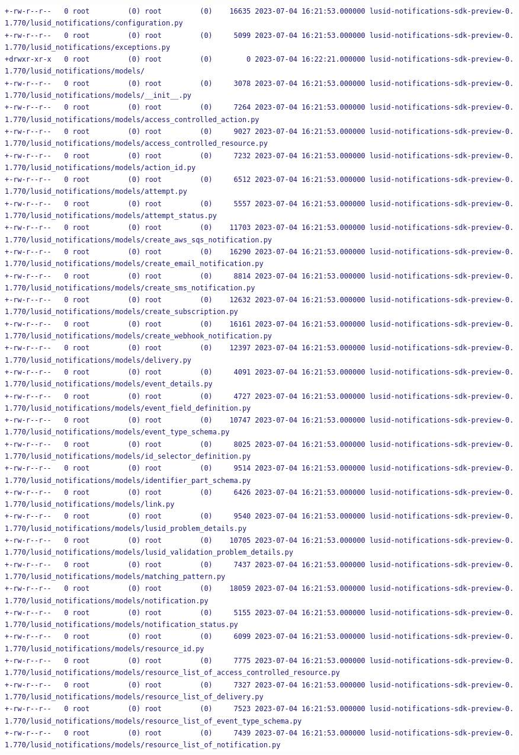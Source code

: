 ```diff
+-rw-r--r--   0 root         (0) root         (0)    16635 2023-07-04 16:21:53.000000 lusid-notifications-sdk-preview-0.1.770/lusid_notifications/configuration.py
+-rw-r--r--   0 root         (0) root         (0)     5099 2023-07-04 16:21:53.000000 lusid-notifications-sdk-preview-0.1.770/lusid_notifications/exceptions.py
+drwxr-xr-x   0 root         (0) root         (0)        0 2023-07-04 16:22:21.000000 lusid-notifications-sdk-preview-0.1.770/lusid_notifications/models/
+-rw-r--r--   0 root         (0) root         (0)     3078 2023-07-04 16:21:53.000000 lusid-notifications-sdk-preview-0.1.770/lusid_notifications/models/__init__.py
+-rw-r--r--   0 root         (0) root         (0)     7264 2023-07-04 16:21:53.000000 lusid-notifications-sdk-preview-0.1.770/lusid_notifications/models/access_controlled_action.py
+-rw-r--r--   0 root         (0) root         (0)     9027 2023-07-04 16:21:53.000000 lusid-notifications-sdk-preview-0.1.770/lusid_notifications/models/access_controlled_resource.py
+-rw-r--r--   0 root         (0) root         (0)     7232 2023-07-04 16:21:53.000000 lusid-notifications-sdk-preview-0.1.770/lusid_notifications/models/action_id.py
+-rw-r--r--   0 root         (0) root         (0)     6512 2023-07-04 16:21:53.000000 lusid-notifications-sdk-preview-0.1.770/lusid_notifications/models/attempt.py
+-rw-r--r--   0 root         (0) root         (0)     5557 2023-07-04 16:21:53.000000 lusid-notifications-sdk-preview-0.1.770/lusid_notifications/models/attempt_status.py
+-rw-r--r--   0 root         (0) root         (0)    11703 2023-07-04 16:21:53.000000 lusid-notifications-sdk-preview-0.1.770/lusid_notifications/models/create_aws_sqs_notification.py
+-rw-r--r--   0 root         (0) root         (0)    16290 2023-07-04 16:21:53.000000 lusid-notifications-sdk-preview-0.1.770/lusid_notifications/models/create_email_notification.py
+-rw-r--r--   0 root         (0) root         (0)     8814 2023-07-04 16:21:53.000000 lusid-notifications-sdk-preview-0.1.770/lusid_notifications/models/create_sms_notification.py
+-rw-r--r--   0 root         (0) root         (0)    12632 2023-07-04 16:21:53.000000 lusid-notifications-sdk-preview-0.1.770/lusid_notifications/models/create_subscription.py
+-rw-r--r--   0 root         (0) root         (0)    16161 2023-07-04 16:21:53.000000 lusid-notifications-sdk-preview-0.1.770/lusid_notifications/models/create_webhook_notification.py
+-rw-r--r--   0 root         (0) root         (0)    12397 2023-07-04 16:21:53.000000 lusid-notifications-sdk-preview-0.1.770/lusid_notifications/models/delivery.py
+-rw-r--r--   0 root         (0) root         (0)     4091 2023-07-04 16:21:53.000000 lusid-notifications-sdk-preview-0.1.770/lusid_notifications/models/event_details.py
+-rw-r--r--   0 root         (0) root         (0)     4727 2023-07-04 16:21:53.000000 lusid-notifications-sdk-preview-0.1.770/lusid_notifications/models/event_field_definition.py
+-rw-r--r--   0 root         (0) root         (0)    10747 2023-07-04 16:21:53.000000 lusid-notifications-sdk-preview-0.1.770/lusid_notifications/models/event_type_schema.py
+-rw-r--r--   0 root         (0) root         (0)     8025 2023-07-04 16:21:53.000000 lusid-notifications-sdk-preview-0.1.770/lusid_notifications/models/id_selector_definition.py
+-rw-r--r--   0 root         (0) root         (0)     9514 2023-07-04 16:21:53.000000 lusid-notifications-sdk-preview-0.1.770/lusid_notifications/models/identifier_part_schema.py
+-rw-r--r--   0 root         (0) root         (0)     6426 2023-07-04 16:21:53.000000 lusid-notifications-sdk-preview-0.1.770/lusid_notifications/models/link.py
+-rw-r--r--   0 root         (0) root         (0)     9540 2023-07-04 16:21:53.000000 lusid-notifications-sdk-preview-0.1.770/lusid_notifications/models/lusid_problem_details.py
+-rw-r--r--   0 root         (0) root         (0)    10705 2023-07-04 16:21:53.000000 lusid-notifications-sdk-preview-0.1.770/lusid_notifications/models/lusid_validation_problem_details.py
+-rw-r--r--   0 root         (0) root         (0)     7437 2023-07-04 16:21:53.000000 lusid-notifications-sdk-preview-0.1.770/lusid_notifications/models/matching_pattern.py
+-rw-r--r--   0 root         (0) root         (0)    18059 2023-07-04 16:21:53.000000 lusid-notifications-sdk-preview-0.1.770/lusid_notifications/models/notification.py
+-rw-r--r--   0 root         (0) root         (0)     5155 2023-07-04 16:21:53.000000 lusid-notifications-sdk-preview-0.1.770/lusid_notifications/models/notification_status.py
+-rw-r--r--   0 root         (0) root         (0)     6099 2023-07-04 16:21:53.000000 lusid-notifications-sdk-preview-0.1.770/lusid_notifications/models/resource_id.py
+-rw-r--r--   0 root         (0) root         (0)     7775 2023-07-04 16:21:53.000000 lusid-notifications-sdk-preview-0.1.770/lusid_notifications/models/resource_list_of_access_controlled_resource.py
+-rw-r--r--   0 root         (0) root         (0)     7327 2023-07-04 16:21:53.000000 lusid-notifications-sdk-preview-0.1.770/lusid_notifications/models/resource_list_of_delivery.py
+-rw-r--r--   0 root         (0) root         (0)     7523 2023-07-04 16:21:53.000000 lusid-notifications-sdk-preview-0.1.770/lusid_notifications/models/resource_list_of_event_type_schema.py
+-rw-r--r--   0 root         (0) root         (0)     7439 2023-07-04 16:21:53.000000 lusid-notifications-sdk-preview-0.1.770/lusid_notifications/models/resource_list_of_notification.py
```